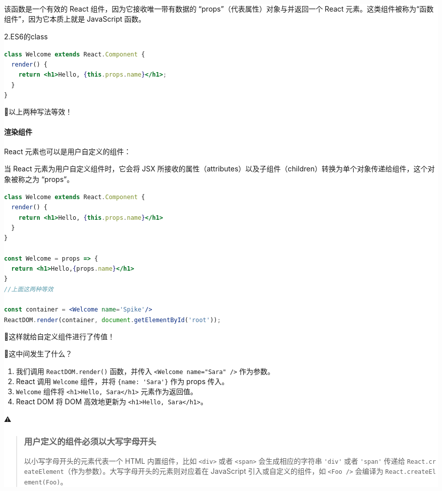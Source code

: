 该函数是一个有效的 React 组件，因为它接收唯一带有数据的 “props”（代表属性）对象与并返回一个 React 元素。这类组件被称为“函数组件”，因为它本质上就是 JavaScript 函数。



2.ES6的class

```jsx
class Welcome extends React.Component {
  render() {
    return <h1>Hello, {this.props.name}</h1>;
  }
}
```



💎以上两种写法等效！





#### 渲染组件

React 元素也可以是用户自定义的组件：

当 React 元素为用户自定义组件时，它会将 JSX 所接收的属性（attributes）以及子组件（children）转换为单个对象传递给组件，这个对象被称之为 “props”。

```jsx
class Welcome extends React.Component {
  render() {
    return <h1>Hello, {this.props.name}</h1>
  }
}

const Welcome = props => {
  return <h1>Hello,{props.name}</h1>
}
//上面这两种等效

const container = <Welcome name='Spike'/>
ReactDOM.render(container, document.getElementById('root'));
```

🌟这样就给自定义组件进行了传值！



🚀这中间发生了什么？

1. 我们调用 `ReactDOM.render()` 函数，并传入 `<Welcome name="Sara" />` 作为参数。
2. React 调用 `Welcome` 组件，并将 `{name: 'Sara'}` 作为 props 传入。
3. `Welcome` 组件将 `<h1>Hello, Sara</h1>` 元素作为返回值。
4. React DOM 将 DOM 高效地更新为 `<h1>Hello, Sara</h1>`。



⚠️

>### 用户定义的组件必须以大写字母开头
>
>以小写字母开头的元素代表一个 HTML 内置组件，比如 `<div>` 或者 `<span>` 会生成相应的字符串 `'div'` 或者 `'span'` 传递给 `React.createElement`（作为参数）。大写字母开头的元素则对应着在 JavaScript 引入或自定义的组件，如 `<Foo />` 会编译为 `React.createElement(Foo)`。
